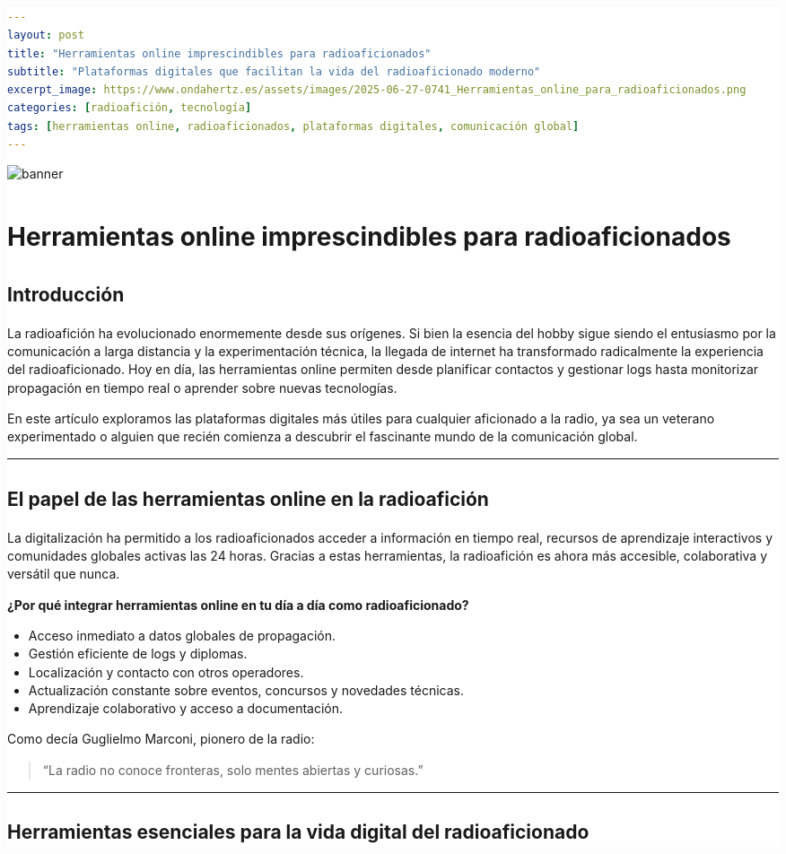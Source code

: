 ```yaml
---
layout: post
title: "Herramientas online imprescindibles para radioaficionados"
subtitle: "Plataformas digitales que facilitan la vida del radioaficionado moderno"
excerpt_image: https://www.ondahertz.es/assets/images/2025-06-27-0741_Herramientas_online_para_radioaficionados.png
categories: [radioafición, tecnología]
tags: [herramientas online, radioaficionados, plataformas digitales, comunicación global]
---
```


![banner](https://www.ondahertz.es/assets/images/2025-06-27-0741_Herramientas_online_para_radioaficionados.png "Herramientas digitales para radioaficionados, equipos de radio y comunicación global.")

# Herramientas online imprescindibles para radioaficionados

## Introducción

La radioafición ha evolucionado enormemente desde sus orígenes. Si bien la esencia del hobby sigue siendo el entusiasmo por la comunicación a larga distancia y la experimentación técnica, la llegada de internet ha transformado radicalmente la experiencia del radioaficionado. Hoy en día, las herramientas online permiten desde planificar contactos y gestionar logs hasta monitorizar propagación en tiempo real o aprender sobre nuevas tecnologías.

En este artículo exploramos las plataformas digitales más útiles para cualquier aficionado a la radio, ya sea un veterano experimentado o alguien que recién comienza a descubrir el fascinante mundo de la comunicación global.

---

## El papel de las herramientas online en la radioafición

La digitalización ha permitido a los radioaficionados acceder a información en tiempo real, recursos de aprendizaje interactivos y comunidades globales activas las 24 horas. Gracias a estas herramientas, la radioafición es ahora más accesible, colaborativa y versátil que nunca.

**¿Por qué integrar herramientas online en tu día a día como radioaficionado?**

- Acceso inmediato a datos globales de propagación.
- Gestión eficiente de logs y diplomas.
- Localización y contacto con otros operadores.
- Actualización constante sobre eventos, concursos y novedades técnicas.
- Aprendizaje colaborativo y acceso a documentación.

Como decía Guglielmo Marconi, pionero de la radio:  
> “La radio no conoce fronteras, solo mentes abiertas y curiosas.”

---

## Herramientas esenciales para la vida digital del radioaficionado
